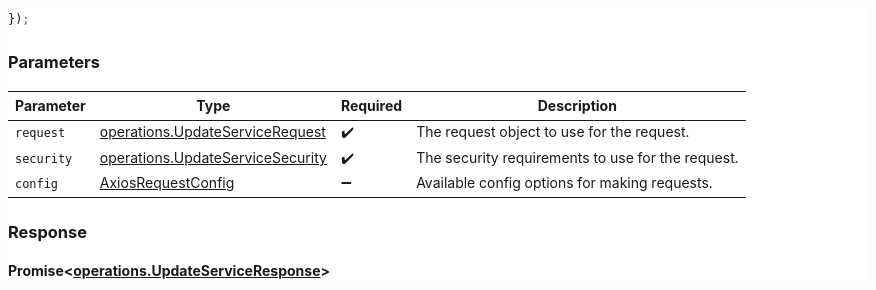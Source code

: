 ```typescript
});
```

### Parameters

| Parameter                                                                            | Type                                                                                 | Required                                                                             | Description                                                                          |
| ------------------------------------------------------------------------------------ | ------------------------------------------------------------------------------------ | ------------------------------------------------------------------------------------ | ------------------------------------------------------------------------------------ |
| `request`                                                                            | [operations.UpdateServiceRequest](../../models/operations/updateservicerequest.md)   | :heavy_check_mark:                                                                   | The request object to use for the request.                                           |
| `security`                                                                           | [operations.UpdateServiceSecurity](../../models/operations/updateservicesecurity.md) | :heavy_check_mark:                                                                   | The security requirements to use for the request.                                    |
| `config`                                                                             | [AxiosRequestConfig](https://axios-http.com/docs/req_config)                         | :heavy_minus_sign:                                                                   | Available config options for making requests.                                        |


### Response

**Promise<[operations.UpdateServiceResponse](../../models/operations/updateserviceresponse.md)>**

